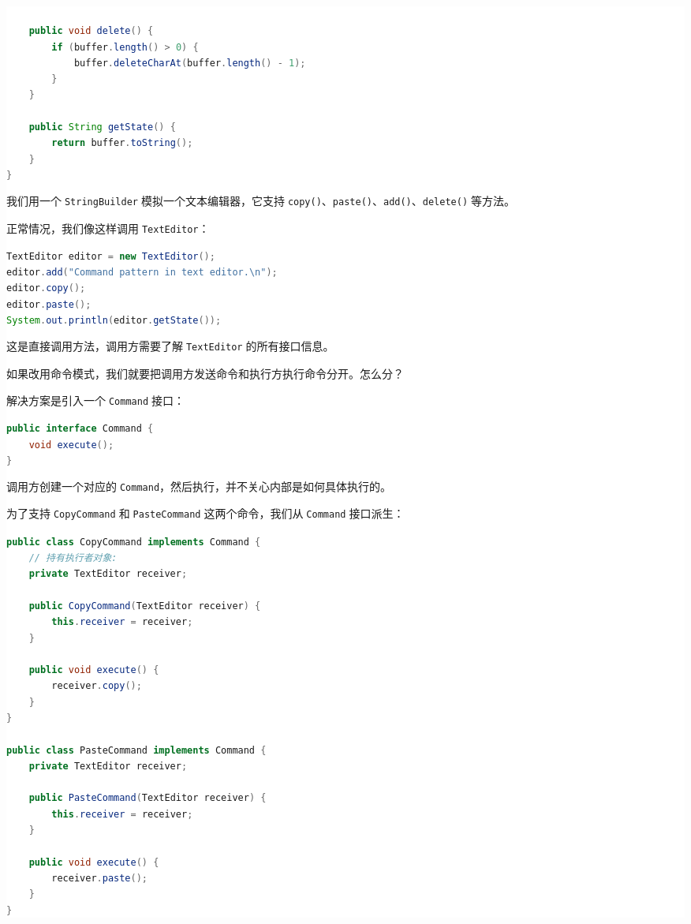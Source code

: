```java

    public void delete() {
        if (buffer.length() > 0) {
            buffer.deleteCharAt(buffer.length() - 1);
        }
    }

    public String getState() {
        return buffer.toString();
    }
}
```

我们用一个 `StringBuilder` 模拟一个文本编辑器，它支持 `copy()`、`paste()`、`add()`、`delete()` 等方法。

正常情况，我们像这样调用 `TextEditor`：

```java
TextEditor editor = new TextEditor();
editor.add("Command pattern in text editor.\n");
editor.copy();
editor.paste();
System.out.println(editor.getState());
```

这是直接调用方法，调用方需要了解 `TextEditor` 的所有接口信息。

如果改用命令模式，我们就要把调用方发送命令和执行方执行命令分开。怎么分？

解决方案是引入一个 `Command` 接口：

```java
public interface Command {
    void execute();
}
```

调用方创建一个对应的 `Command`，然后执行，并不关心内部是如何具体执行的。

为了支持 `CopyCommand` 和 `PasteCommand` 这两个命令，我们从 `Command` 接口派生：

```java
public class CopyCommand implements Command {
    // 持有执行者对象:
    private TextEditor receiver;

    public CopyCommand(TextEditor receiver) {
        this.receiver = receiver;
    }

    public void execute() {
        receiver.copy();
    }
}

public class PasteCommand implements Command {
    private TextEditor receiver;

    public PasteCommand(TextEditor receiver) {
        this.receiver = receiver;
    }

    public void execute() {
        receiver.paste();
    }
}
```
